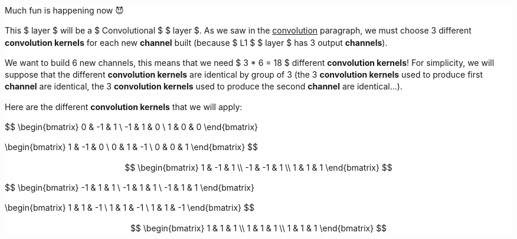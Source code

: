 Much fun is happening now :smiling_imp:

This $ layer $ will be a $ Convolutional $ $ layer $. 
As we saw in the [convolution](#convolution) paragraph, we must choose 3 different **convolution kernels** for each 
new **channel** built (because $ L1 $ $ layer $ has 3 output **channels**).

We want to build 6 new channels, this means that we need $ 3 * 6 = 18 $ different **convolution kernels**! 
For simplicity, we will suppose that the different **convolution kernels** are identical by group of 3 
(the 3 **convolution kernels** used to produce first **channel** are identical, 
the 3 **convolution kernels** used to produce the second **channel** are identical...).

Here are the different **convolution kernels** that we will apply:

$$
\begin{bmatrix}
0 & -1 & 1 \\
-1 & 1 & 0 \\
1 & 0 & 0
\end{bmatrix}

\begin{bmatrix}
1 & -1 & 0 \\
0 & 1 & -1 \\
0 & 0 & 1
\end{bmatrix}
$$

$$
\begin{bmatrix}
1 & -1 & 1 \\
-1 & -1 & 1 \\
1 & 1 & 1
\end{bmatrix}
$$

$$
\begin{bmatrix}
-1 & 1 & 1 \\
-1 & 1 & 1 \\
-1 & 1 & 1
\end{bmatrix}

\begin{bmatrix}
1 & 1 & -1 \\
1 & 1 & -1 \\
1 & 1 & -1
\end{bmatrix}
$$

$$
\begin{bmatrix}
1 & 1 & 1 \\
1 & 1 & 1 \\
1 & 1 & 1
\end{bmatrix}
$$
